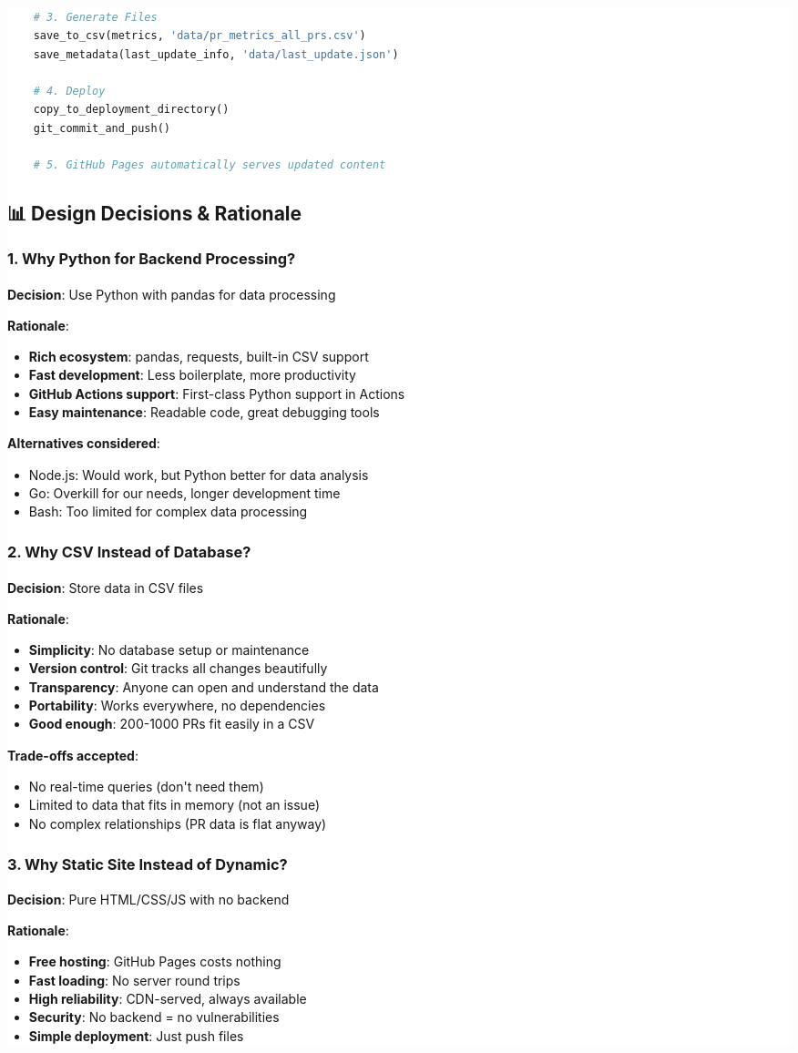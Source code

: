 ```python
    # 3. Generate Files
    save_to_csv(metrics, 'data/pr_metrics_all_prs.csv')
    save_metadata(last_update_info, 'data/last_update.json')
    
    # 4. Deploy
    copy_to_deployment_directory()
    git_commit_and_push()
    
    # 5. GitHub Pages automatically serves updated content
```

## 📊 Design Decisions & Rationale

### 1. Why Python for Backend Processing?

**Decision**: Use Python with pandas for data processing

**Rationale**:
- **Rich ecosystem**: pandas, requests, built-in CSV support
- **Fast development**: Less boilerplate, more productivity
- **GitHub Actions support**: First-class Python support in Actions
- **Easy maintenance**: Readable code, great debugging tools

**Alternatives considered**:
- Node.js: Would work, but Python better for data analysis
- Go: Overkill for our needs, longer development time
- Bash: Too limited for complex data processing

### 2. Why CSV Instead of Database?

**Decision**: Store data in CSV files

**Rationale**:
- **Simplicity**: No database setup or maintenance
- **Version control**: Git tracks all changes beautifully  
- **Transparency**: Anyone can open and understand the data
- **Portability**: Works everywhere, no dependencies
- **Good enough**: 200-1000 PRs fit easily in a CSV

**Trade-offs accepted**:
- No real-time queries (don't need them)
- Limited to data that fits in memory (not an issue)
- No complex relationships (PR data is flat anyway)

### 3. Why Static Site Instead of Dynamic?

**Decision**: Pure HTML/CSS/JS with no backend

**Rationale**:
- **Free hosting**: GitHub Pages costs nothing
- **Fast loading**: No server round trips
- **High reliability**: CDN-served, always available
- **Security**: No backend = no vulnerabilities
- **Simple deployment**: Just push files
